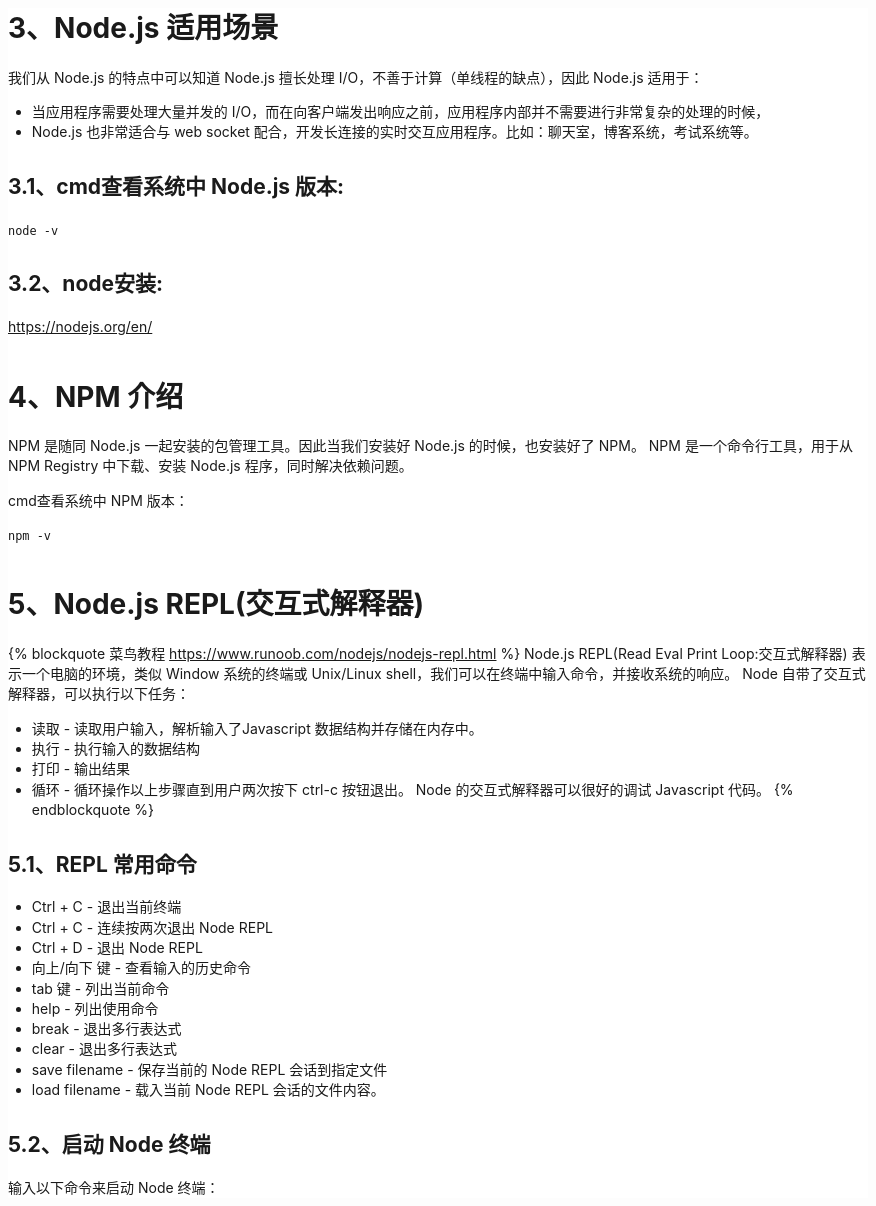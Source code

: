 # 3、Node.js 适用场景
我们从 Node.js 的特点中可以知道 Node.js 擅长处理 I/O，不善于计算（单线程的缺点），因此 Node.js 适用于：
- 当应用程序需要处理大量并发的 I/O，而在向客户端发出响应之前，应用程序内部并不需要进行非常复杂的处理的时候，
- Node.js 也非常适合与 web socket 配合，开发长连接的实时交互应用程序。比如：聊天室，博客系统，考试系统等。

## 3.1、cmd查看系统中 Node.js 版本:

    node -v
## 3.2、node安装:
https://nodejs.org/en/

# 4、NPM 介绍
NPM 是随同 Node.js 一起安装的包管理工具。因此当我们安装好 Node.js 的时候，也安装好了 NPM。
NPM 是一个命令行工具，用于从 NPM Registry 中下载、安装 Node.js 程序，同时解决依赖问题。

cmd查看系统中 NPM 版本：

    npm -v

# 5、Node.js REPL(交互式解释器)
{% blockquote 菜鸟教程 https://www.runoob.com/nodejs/nodejs-repl.html %}
Node.js REPL(Read Eval Print Loop:交互式解释器) 表示一个电脑的环境，类似 Window 系统的终端或 Unix/Linux shell，我们可以在终端中输入命令，并接收系统的响应。
Node 自带了交互式解释器，可以执行以下任务：
- 读取 - 读取用户输入，解析输入了Javascript 数据结构并存储在内存中。
- 执行 - 执行输入的数据结构
- 打印 - 输出结果
- 循环 - 循环操作以上步骤直到用户两次按下 ctrl-c 按钮退出。
Node 的交互式解释器可以很好的调试 Javascript 代码。
{% endblockquote %}

## 5.1、REPL 常用命令
- Ctrl + C - 退出当前终端
- Ctrl + C - 连续按两次退出 Node REPL
- Ctrl + D - 退出 Node REPL
- 向上/向下 键 - 查看输入的历史命令
- tab 键 - 列出当前命令
- help - 列出使用命令
- break - 退出多行表达式
- clear - 退出多行表达式
- save filename - 保存当前的 Node REPL 会话到指定文件
- load filename - 载入当前 Node REPL 会话的文件内容。

## 5.2、启动 Node 终端
输入以下命令来启动 Node 终端：
